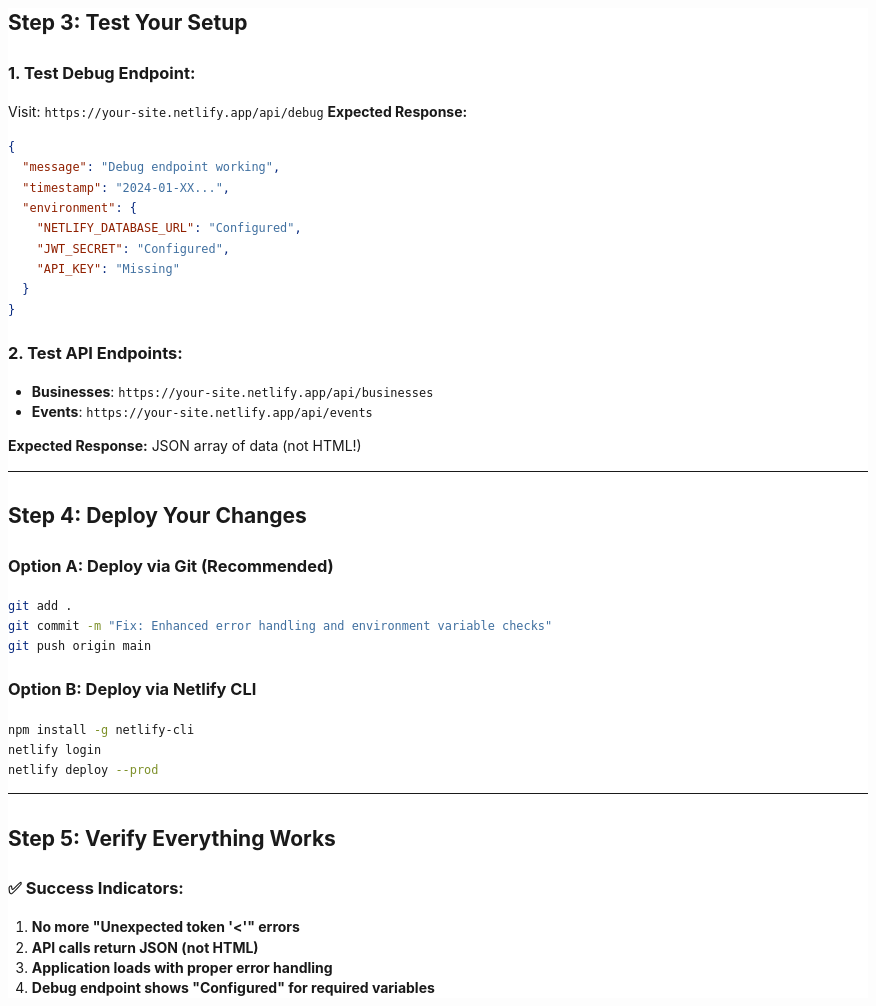 
## **Step 3: Test Your Setup**

### **1. Test Debug Endpoint:**
Visit: `https://your-site.netlify.app/api/debug`
**Expected Response:**
```json
{
  "message": "Debug endpoint working",
  "timestamp": "2024-01-XX...",
  "environment": {
    "NETLIFY_DATABASE_URL": "Configured",
    "JWT_SECRET": "Configured",
    "API_KEY": "Missing"
  }
}
```

### **2. Test API Endpoints:**
- **Businesses**: `https://your-site.netlify.app/api/businesses`
- **Events**: `https://your-site.netlify.app/api/events`

**Expected Response:** JSON array of data (not HTML!)

---

## **Step 4: Deploy Your Changes**

### **Option A: Deploy via Git (Recommended)**
```bash
git add .
git commit -m "Fix: Enhanced error handling and environment variable checks"
git push origin main
```

### **Option B: Deploy via Netlify CLI**
```bash
npm install -g netlify-cli
netlify login
netlify deploy --prod
```

---

## **Step 5: Verify Everything Works**

### **✅ Success Indicators:**
1. **No more "Unexpected token '<'" errors**
2. **API calls return JSON (not HTML)**
3. **Application loads with proper error handling**
4. **Debug endpoint shows "Configured" for required variables**
